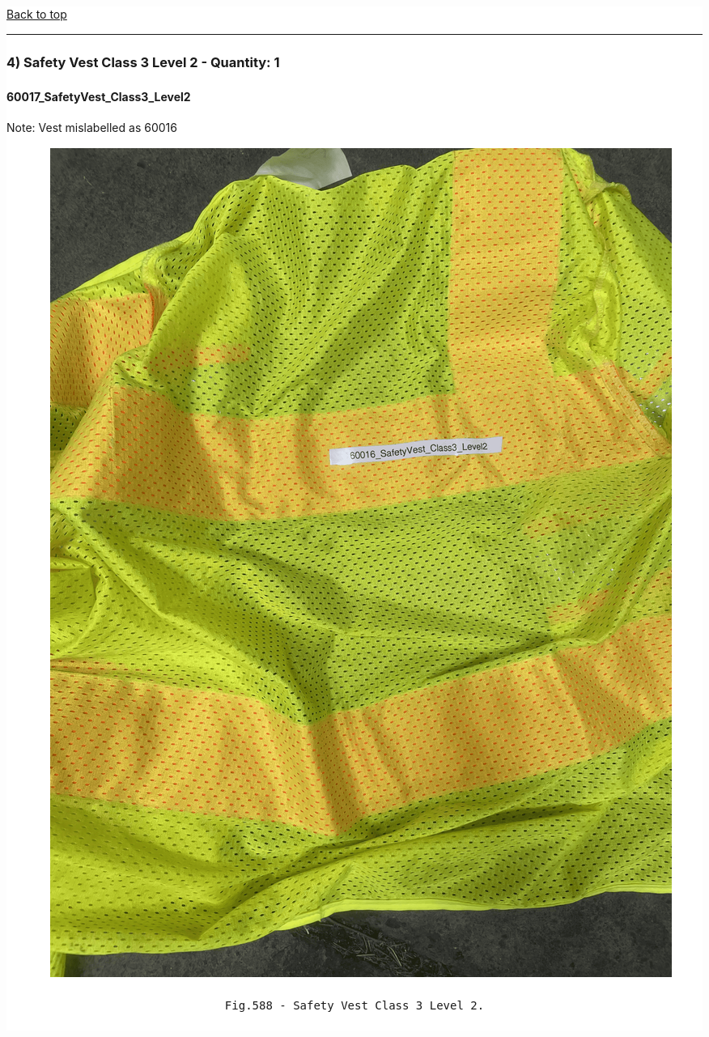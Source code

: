 <a href="#hardware_workzones_pennsylvaniaadsequipmentinventory">Back to top</a>
***

### 4) Safety Vest Class 3 Level 2 - Quantity: 1

#### 60017_SafetyVest_Class3_Level2

Note: Vest mislabelled as 60016

<pre align="center">
  <img src="./Images/IMG_4222.png">
  <figcaption>Fig.588 - Safety Vest Class 3 Level 2.</figcaption>
</pre>